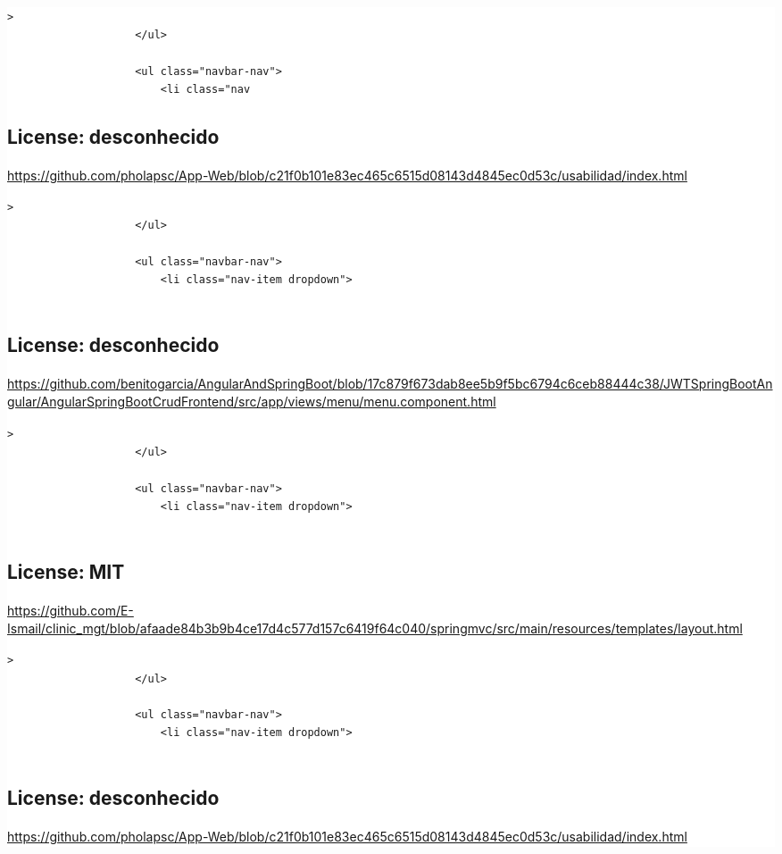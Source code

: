 ```
>
                    </ul>
                    
                    <ul class="navbar-nav">
                        <li class="nav
```


## License: desconhecido
https://github.com/pholapsc/App-Web/blob/c21f0b101e83ec465c6515d08143d4845ec0d53c/usabilidad/index.html

```
>
                    </ul>
                    
                    <ul class="navbar-nav">
                        <li class="nav-item dropdown">
                            
```


## License: desconhecido
https://github.com/benitogarcia/AngularAndSpringBoot/blob/17c879f673dab8ee5b9f5bc6794c6ceb88444c38/JWTSpringBootAngular/AngularSpringBootCrudFrontend/src/app/views/menu/menu.component.html

```
>
                    </ul>
                    
                    <ul class="navbar-nav">
                        <li class="nav-item dropdown">
                            
```


## License: MIT
https://github.com/E-Ismail/clinic_mgt/blob/afaade84b3b9b4ce17d4c577d157c6419f64c040/springmvc/src/main/resources/templates/layout.html

```
>
                    </ul>
                    
                    <ul class="navbar-nav">
                        <li class="nav-item dropdown">
                            
```


## License: desconhecido
https://github.com/pholapsc/App-Web/blob/c21f0b101e83ec465c6515d08143d4845ec0d53c/usabilidad/index.html
